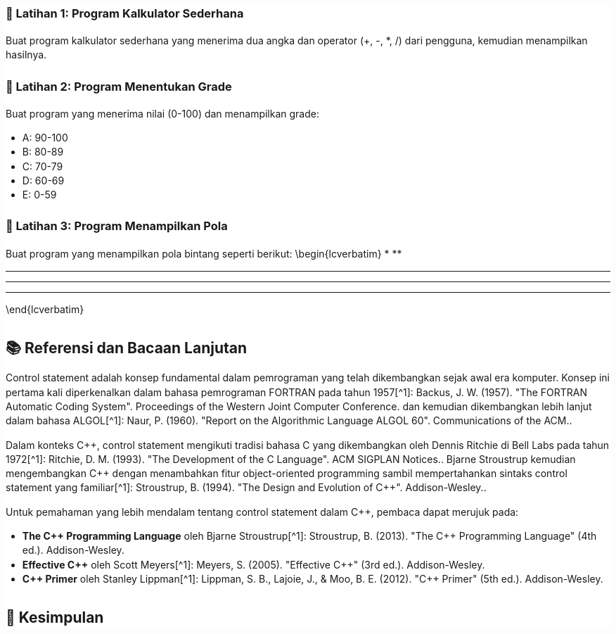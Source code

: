 ### 📝 Latihan 1: Program Kalkulator Sederhana

Buat program kalkulator sederhana yang menerima dua angka dan operator (+, -, *, /) dari pengguna, kemudian menampilkan hasilnya.

### 📝 Latihan 2: Program Menentukan Grade

Buat program yang menerima nilai (0-100) dan menampilkan grade:

- A: 90-100
- B: 80-89
- C: 70-79
- D: 60-69
- E: 0-59

### 📝 Latihan 3: Program Menampilkan Pola

Buat program yang menampilkan pola bintang seperti berikut:
\begin{lcverbatim}
*
**
***
****
*****
\end{lcverbatim}

## 📚 Referensi dan Bacaan Lanjutan

Control statement adalah konsep fundamental dalam pemrograman yang telah dikembangkan sejak awal era komputer. Konsep ini pertama kali diperkenalkan dalam bahasa pemrograman FORTRAN pada tahun 1957[^1]: Backus, J. W. (1957). "The FORTRAN Automatic Coding System". Proceedings of the Western Joint Computer Conference. dan kemudian dikembangkan lebih lanjut dalam bahasa ALGOL[^1]: Naur, P. (1960). "Report on the Algorithmic Language ALGOL 60". Communications of the ACM..

Dalam konteks C++, control statement mengikuti tradisi bahasa C yang dikembangkan oleh Dennis Ritchie di Bell Labs pada tahun 1972[^1]: Ritchie, D. M. (1993). "The Development of the C Language". ACM SIGPLAN Notices.. Bjarne Stroustrup kemudian mengembangkan C++ dengan menambahkan fitur object-oriented programming sambil mempertahankan sintaks control statement yang familiar[^1]: Stroustrup, B. (1994). "The Design and Evolution of C++". Addison-Wesley..

Untuk pemahaman yang lebih mendalam tentang control statement dalam C++, pembaca dapat merujuk pada:

- **The C++ Programming Language** oleh Bjarne Stroustrup[^1]: Stroustrup, B. (2013). "The C++ Programming Language" (4th ed.). Addison-Wesley.
- **Effective C++** oleh Scott Meyers[^1]: Meyers, S. (2005). "Effective C++" (3rd ed.). Addison-Wesley.
- **C++ Primer** oleh Stanley Lippman[^1]: Lippman, S. B., Lajoie, J., & Moo, B. E. (2012). "C++ Primer" (5th ed.). Addison-Wesley.

## 🎉 Kesimpulan
